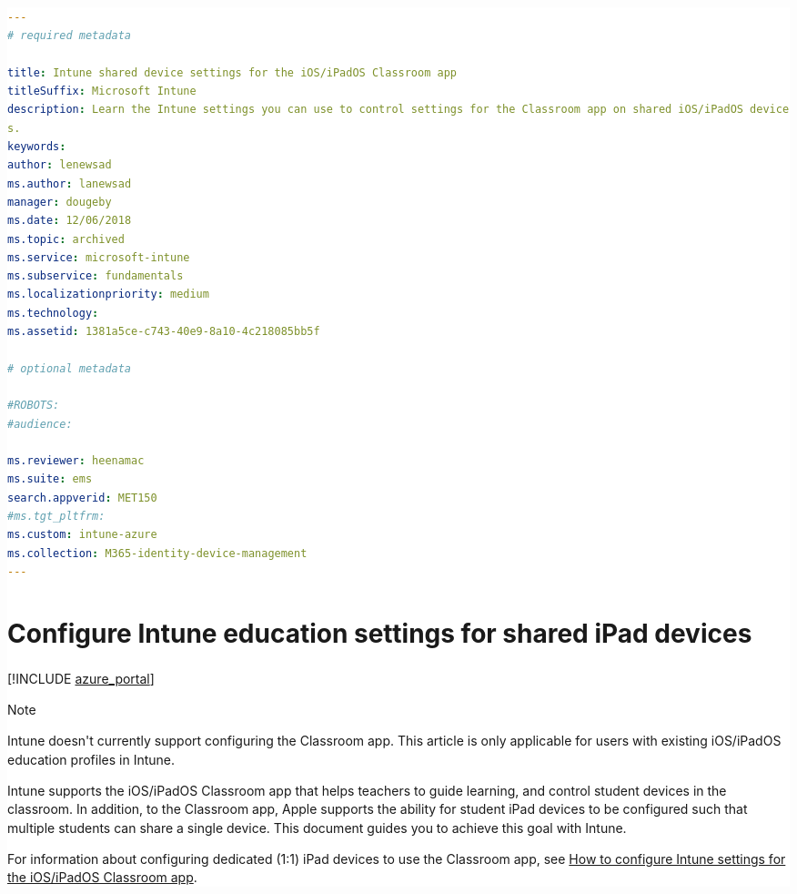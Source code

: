 ```yaml
---
# required metadata

title: Intune shared device settings for the iOS/iPadOS Classroom app
titleSuffix: Microsoft Intune
description: Learn the Intune settings you can use to control settings for the Classroom app on shared iOS/iPadOS devices.  
keywords:
author: lenewsad
ms.author: lanewsad
manager: dougeby
ms.date: 12/06/2018
ms.topic: archived
ms.service: microsoft-intune
ms.subservice: fundamentals
ms.localizationpriority: medium
ms.technology:
ms.assetid: 1381a5ce-c743-40e9-8a10-4c218085bb5f

# optional metadata

#ROBOTS:
#audience:

ms.reviewer: heenamac
ms.suite: ems
search.appverid: MET150
#ms.tgt_pltfrm:
ms.custom: intune-azure
ms.collection: M365-identity-device-management
---
```



# Configure Intune education settings for shared iPad devices

[!INCLUDE [azure_portal](../includes/azure_portal.md)]

> [!NOTE]
> Intune doesn't currently support configuring the Classroom app. This article is only applicable for users with existing iOS/iPadOS education profiles in Intune.

Intune supports the iOS/iPadOS Classroom app that helps teachers to guide learning, and control student devices in the classroom. In addition, to the Classroom app, Apple supports the ability for student iPad devices to be configured such that multiple students can share a single device. This document guides you to achieve this goal with Intune.

For information about configuring dedicated (1:1) iPad devices to use the Classroom app, see [How to configure Intune settings for the iOS/iPadOS Classroom app](education-settings-configure-ios.md).
